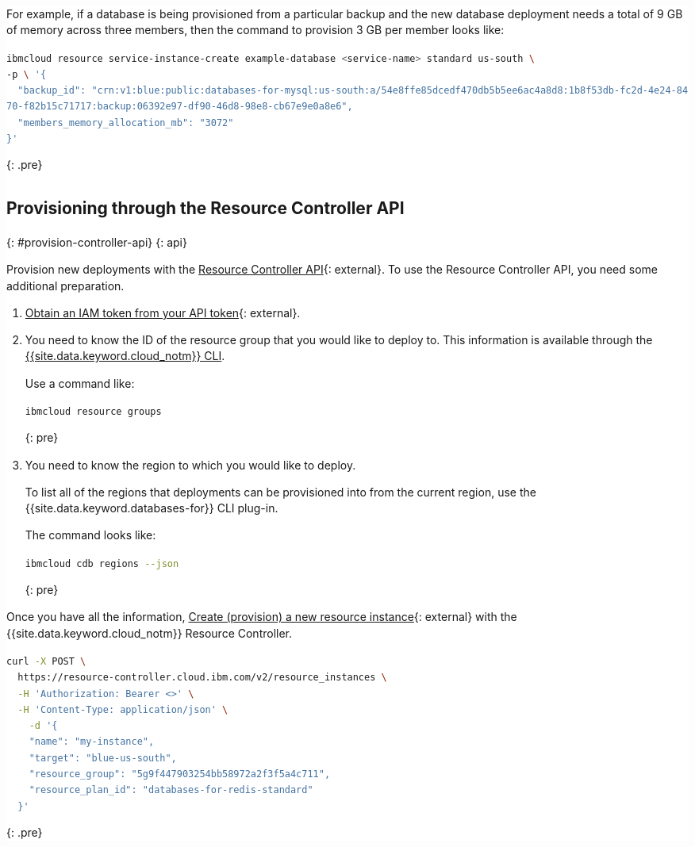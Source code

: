 For example, if a database is being provisioned from a particular backup and the new database deployment needs a total of 9 GB of memory across three members, then the command to provision 3 GB per member looks like:
```sh
ibmcloud resource service-instance-create example-database <service-name> standard us-south \
-p \ '{
  "backup_id": "crn:v1:blue:public:databases-for-mysql:us-south:a/54e8ffe85dcedf470db5b5ee6ac4a8d8:1b8f53db-fc2d-4e24-8470-f82b15c71717:backup:06392e97-df90-46d8-98e8-cb67e9e0a8e6",
  "members_memory_allocation_mb": "3072"
}'
```
{: .pre}

## Provisioning through the Resource Controller API
{: #provision-controller-api}
{: api}

Provision new deployments with the [Resource Controller API](https://cloud.ibm.com/apidocs/resource-controller/resource-controller){: external}. To use the Resource Controller API, you need some additional preparation.

1. [Obtain an IAM token from your API token](https://cloud.ibm.com/apidocs/resource-controller/resource-controller#authentication){: external}.
1. You need to know the ID of the resource group that you would like to deploy to. This information is available through the [{{site.data.keyword.cloud_notm}} CLI](/docs/cli?topic=cli-ibmcloud_commands_resource#ibmcloud_resource_groups).

   Use a command like: 
   ```sh
   ibmcloud resource groups
   ```
   {: pre}

1. You need to know the region to which you would like to deploy.

   To list all of the regions that deployments can be provisioned into from the current region, use the {{site.data.keyword.databases-for}} CLI plug-in. 
   
   The command looks like: 

   ```sh
   ibmcloud cdb regions --json
   ```
   {: pre}


Once you have all the information, [Create (provision) a new resource instance](https://cloud.ibm.com/apidocs/resource-controller/resource-controller#create-resource-instance){: external} with the {{site.data.keyword.cloud_notm}} Resource Controller.

```sh
curl -X POST \
  https://resource-controller.cloud.ibm.com/v2/resource_instances \
  -H 'Authorization: Bearer <>' \
  -H 'Content-Type: application/json' \
    -d '{
    "name": "my-instance",
    "target": "blue-us-south",
    "resource_group": "5g9f447903254bb58972a2f3f5a4c711",
    "resource_plan_id": "databases-for-redis-standard"
  }'
```
{: .pre}
